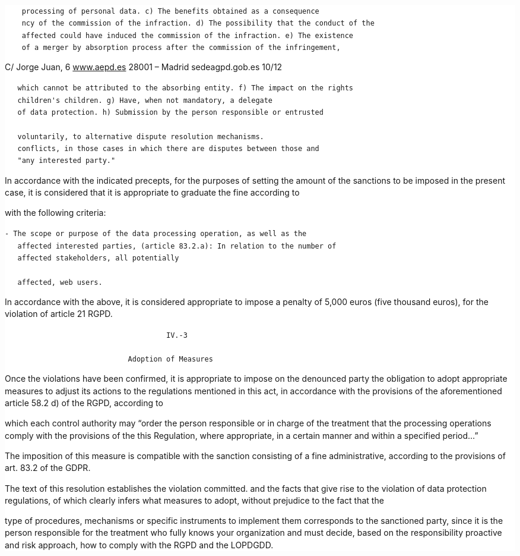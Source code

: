         processing of personal data. c) The benefits obtained as a consequence
        ncy of the commission of the infraction. d) The possibility that the conduct of the
        affected could have induced the commission of the infraction. e) The existence
        of a merger by absorption process after the commission of the infringement,

C/ Jorge Juan, 6 www.aepd.es
28001 – Madrid sedeagpd.gob.es 10/12

       which cannot be attributed to the absorbing entity. f) The impact on the rights
       children's children. g) Have, when not mandatory, a delegate
       of data protection. h) Submission by the person responsible or entrusted

       voluntarily, to alternative dispute resolution mechanisms.
       conflicts, in those cases in which there are disputes between those and
       "any interested party."

In accordance with the indicated precepts, for the purposes of setting the amount of the sanctions
to be imposed in the present case, it is considered that it is appropriate to graduate the fine according to

with the following criteria:

    - The scope or purpose of the data processing operation, as well as the
       affected interested parties, (article 83.2.a): In relation to the number of
       affected stakeholders, all potentially

       affected, web users.

In accordance with the above, it is considered appropriate to impose a penalty of 5,000 euros
(five thousand euros), for the violation of article 21 RGPD.

                                          IV.-3

                                 Adoption of Measures

Once the violations have been confirmed, it is appropriate to impose on the denounced party the obligation to
adopt appropriate measures to adjust its actions to the regulations mentioned in
this act, in accordance with the provisions of the aforementioned article 58.2 d) of the RGPD, according to

which each control authority may “order the person responsible or in charge of the
treatment that the processing operations comply with the provisions of the
this Regulation, where appropriate, in a certain manner and within a
specified period…”

The imposition of this measure is compatible with the sanction consisting of a fine
administrative, according to the provisions of art. 83.2 of the GDPR.

The text of this resolution establishes the violation committed.
and the facts that give rise to the violation of data protection regulations, of
which clearly infers what measures to adopt, without prejudice to the fact that the

type of procedures, mechanisms or specific instruments to implement them
corresponds to the sanctioned party, since it is the person responsible for the treatment who
fully knows your organization and must decide, based on the responsibility
proactive and risk approach, how to comply with the RGPD and the LOPDGDD.

